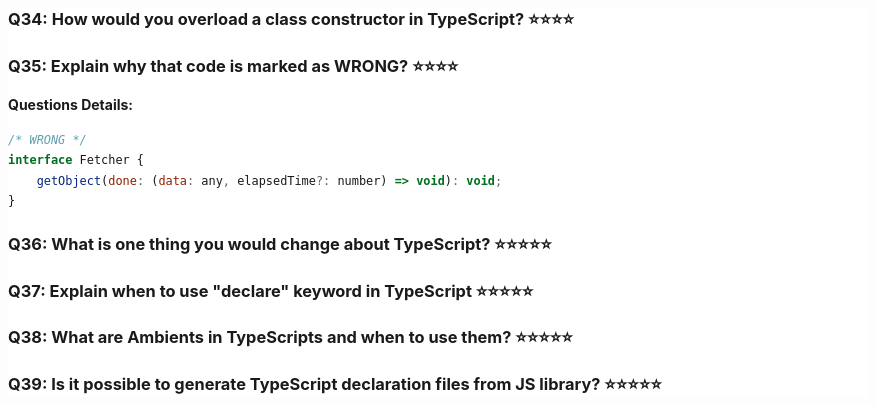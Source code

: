 
 


### Q34: How would you overload a class constructor in TypeScript? ⭐⭐⭐⭐

 


### Q35: Explain why that code is marked as WRONG? ⭐⭐⭐⭐

**Questions Details:**

```js
/* WRONG */
interface Fetcher {
    getObject(done: (data: any, elapsedTime?: number) => void): void;
}
```


 


### Q36: What is one thing you would change about TypeScript? ⭐⭐⭐⭐⭐

 


### Q37: Explain when to use "declare" keyword in TypeScript ⭐⭐⭐⭐⭐

 


### Q38: What are Ambients in TypeScripts and when to use them? ⭐⭐⭐⭐⭐

 


### Q39: Is it possible to generate TypeScript declaration files from JS library? ⭐⭐⭐⭐⭐

 






